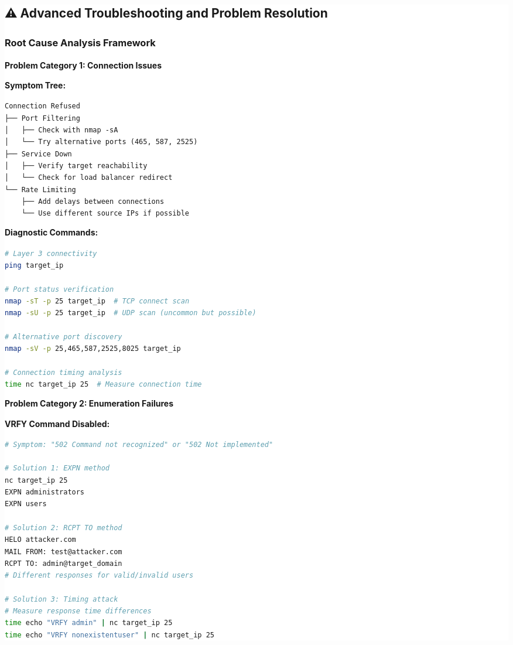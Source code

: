 
## ⚠️ Advanced Troubleshooting and Problem Resolution

### Root Cause Analysis Framework

**Problem Category 1: Connection Issues**

**Symptom Tree:**
```
Connection Refused
├── Port Filtering
│   ├── Check with nmap -sA
│   └── Try alternative ports (465, 587, 2525)
├── Service Down
│   ├── Verify target reachability
│   └── Check for load balancer redirect
└── Rate Limiting
    ├── Add delays between connections
    └── Use different source IPs if possible
```

**Diagnostic Commands:**
```bash
# Layer 3 connectivity
ping target_ip

# Port status verification  
nmap -sT -p 25 target_ip  # TCP connect scan
nmap -sU -p 25 target_ip  # UDP scan (uncommon but possible)

# Alternative port discovery
nmap -sV -p 25,465,587,2525,8025 target_ip

# Connection timing analysis
time nc target_ip 25  # Measure connection time
```

**Problem Category 2: Enumeration Failures**

**VRFY Command Disabled:**
```bash
# Symptom: "502 Command not recognized" or "502 Not implemented"

# Solution 1: EXPN method
nc target_ip 25
EXPN administrators
EXPN users

# Solution 2: RCPT TO method
HELO attacker.com
MAIL FROM: test@attacker.com  
RCPT TO: admin@target_domain
# Different responses for valid/invalid users

# Solution 3: Timing attack
# Measure response time differences
time echo "VRFY admin" | nc target_ip 25
time echo "VRFY nonexistentuser" | nc target_ip 25
```
